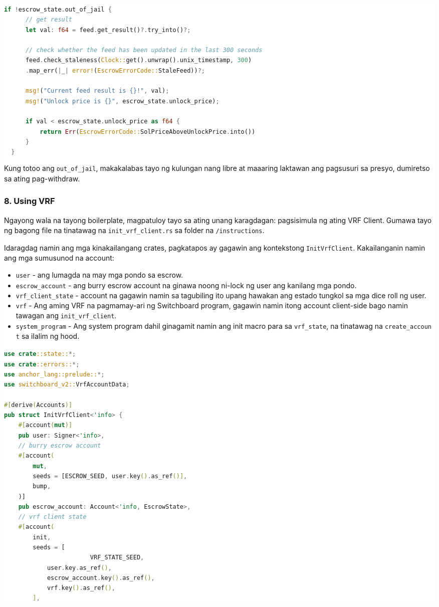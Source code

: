 ```rust
if !escrow_state.out_of_jail {
      // get result
      let val: f64 = feed.get_result()?.try_into()?;

      // check whether the feed has been updated in the last 300 seconds
      feed.check_staleness(Clock::get().unwrap().unix_timestamp, 300)
      .map_err(|_| error!(EscrowErrorCode::StaleFeed))?;

      msg!("Current feed result is {}!", val);
      msg!("Unlock price is {}", escrow_state.unlock_price);

      if val < escrow_state.unlock_price as f64 {
          return Err(EscrowErrorCode::SolPriceAboveUnlockPrice.into())
      }
  }
```

Kung totoo ang `out_of_jail`, makakalabas tayo ng kulungan nang libre at maaaring laktawan ang pagsusuri sa presyo, dumiretso sa ating pag-withdraw.

### 8. Using VRF

Ngayong wala na tayong boilerplate, magpatuloy tayo sa ating unang karagdagan: pagsisimula ng ating VRF Client. Gumawa tayo ng bagong file na tinatawag na `init_vrf_client.rs` sa folder na `/instructions`.

Idaragdag namin ang mga kinakailangang crates, pagkatapos ay gagawin ang kontekstong `InitVrfClient`. Kakailanganin namin ang mga sumusunod na account:

- `user` - ang lumagda na may mga pondo sa escrow.
- `escrow_account` - ang burry escrow account na ginawa noong ni-lock ng user ang kanilang mga pondo.
- `vrf_client_state` - account na gagawin namin sa tagubiling ito upang hawakan ang estado tungkol sa mga dice roll ng user.
- `vrf` - Ang aming VRF na pagmamay-ari ng Switchboard program, gagawin namin itong account client-side bago namin tawagan ang `init_vrf_client`.
- `system_program` - Ang system program dahil ginagamit namin ang init macro para sa `vrf_state`, na tinatawag na `create_account` sa ilalim ng hood.

```rust
use crate::state::*;
use crate::errors::*;
use anchor_lang::prelude::*;
use switchboard_v2::VrfAccountData;

#[derive(Accounts)]
pub struct InitVrfClient<'info> {
    #[account(mut)]
    pub user: Signer<'info>,
    // burry escrow account
    #[account(
        mut,
        seeds = [ESCROW_SEED, user.key().as_ref()],
        bump,
    )]
    pub escrow_account: Account<'info, EscrowState>,
    // vrf client state
    #[account(
        init,
        seeds = [
						VRF_STATE_SEED,
            user.key.as_ref(),
            escrow_account.key().as_ref(),
            vrf.key().as_ref(),
        ],
```